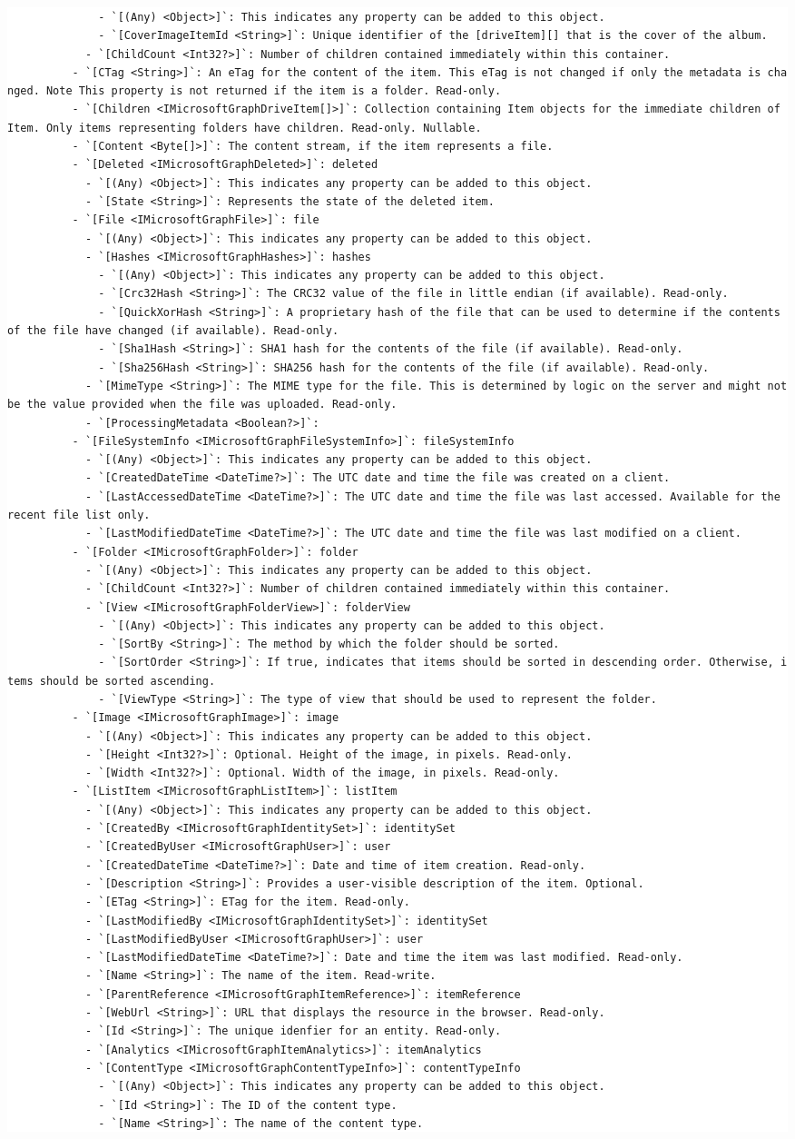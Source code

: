                   - `[(Any) <Object>]`: This indicates any property can be added to this object.
                  - `[CoverImageItemId <String>]`: Unique identifier of the [driveItem][] that is the cover of the album.
                - `[ChildCount <Int32?>]`: Number of children contained immediately within this container.
              - `[CTag <String>]`: An eTag for the content of the item. This eTag is not changed if only the metadata is changed. Note This property is not returned if the item is a folder. Read-only.
              - `[Children <IMicrosoftGraphDriveItem[]>]`: Collection containing Item objects for the immediate children of Item. Only items representing folders have children. Read-only. Nullable.
              - `[Content <Byte[]>]`: The content stream, if the item represents a file.
              - `[Deleted <IMicrosoftGraphDeleted>]`: deleted
                - `[(Any) <Object>]`: This indicates any property can be added to this object.
                - `[State <String>]`: Represents the state of the deleted item.
              - `[File <IMicrosoftGraphFile>]`: file
                - `[(Any) <Object>]`: This indicates any property can be added to this object.
                - `[Hashes <IMicrosoftGraphHashes>]`: hashes
                  - `[(Any) <Object>]`: This indicates any property can be added to this object.
                  - `[Crc32Hash <String>]`: The CRC32 value of the file in little endian (if available). Read-only.
                  - `[QuickXorHash <String>]`: A proprietary hash of the file that can be used to determine if the contents of the file have changed (if available). Read-only.
                  - `[Sha1Hash <String>]`: SHA1 hash for the contents of the file (if available). Read-only.
                  - `[Sha256Hash <String>]`: SHA256 hash for the contents of the file (if available). Read-only.
                - `[MimeType <String>]`: The MIME type for the file. This is determined by logic on the server and might not be the value provided when the file was uploaded. Read-only.
                - `[ProcessingMetadata <Boolean?>]`: 
              - `[FileSystemInfo <IMicrosoftGraphFileSystemInfo>]`: fileSystemInfo
                - `[(Any) <Object>]`: This indicates any property can be added to this object.
                - `[CreatedDateTime <DateTime?>]`: The UTC date and time the file was created on a client.
                - `[LastAccessedDateTime <DateTime?>]`: The UTC date and time the file was last accessed. Available for the recent file list only.
                - `[LastModifiedDateTime <DateTime?>]`: The UTC date and time the file was last modified on a client.
              - `[Folder <IMicrosoftGraphFolder>]`: folder
                - `[(Any) <Object>]`: This indicates any property can be added to this object.
                - `[ChildCount <Int32?>]`: Number of children contained immediately within this container.
                - `[View <IMicrosoftGraphFolderView>]`: folderView
                  - `[(Any) <Object>]`: This indicates any property can be added to this object.
                  - `[SortBy <String>]`: The method by which the folder should be sorted.
                  - `[SortOrder <String>]`: If true, indicates that items should be sorted in descending order. Otherwise, items should be sorted ascending.
                  - `[ViewType <String>]`: The type of view that should be used to represent the folder.
              - `[Image <IMicrosoftGraphImage>]`: image
                - `[(Any) <Object>]`: This indicates any property can be added to this object.
                - `[Height <Int32?>]`: Optional. Height of the image, in pixels. Read-only.
                - `[Width <Int32?>]`: Optional. Width of the image, in pixels. Read-only.
              - `[ListItem <IMicrosoftGraphListItem>]`: listItem
                - `[(Any) <Object>]`: This indicates any property can be added to this object.
                - `[CreatedBy <IMicrosoftGraphIdentitySet>]`: identitySet
                - `[CreatedByUser <IMicrosoftGraphUser>]`: user
                - `[CreatedDateTime <DateTime?>]`: Date and time of item creation. Read-only.
                - `[Description <String>]`: Provides a user-visible description of the item. Optional.
                - `[ETag <String>]`: ETag for the item. Read-only.
                - `[LastModifiedBy <IMicrosoftGraphIdentitySet>]`: identitySet
                - `[LastModifiedByUser <IMicrosoftGraphUser>]`: user
                - `[LastModifiedDateTime <DateTime?>]`: Date and time the item was last modified. Read-only.
                - `[Name <String>]`: The name of the item. Read-write.
                - `[ParentReference <IMicrosoftGraphItemReference>]`: itemReference
                - `[WebUrl <String>]`: URL that displays the resource in the browser. Read-only.
                - `[Id <String>]`: The unique idenfier for an entity. Read-only.
                - `[Analytics <IMicrosoftGraphItemAnalytics>]`: itemAnalytics
                - `[ContentType <IMicrosoftGraphContentTypeInfo>]`: contentTypeInfo
                  - `[(Any) <Object>]`: This indicates any property can be added to this object.
                  - `[Id <String>]`: The ID of the content type.
                  - `[Name <String>]`: The name of the content type.